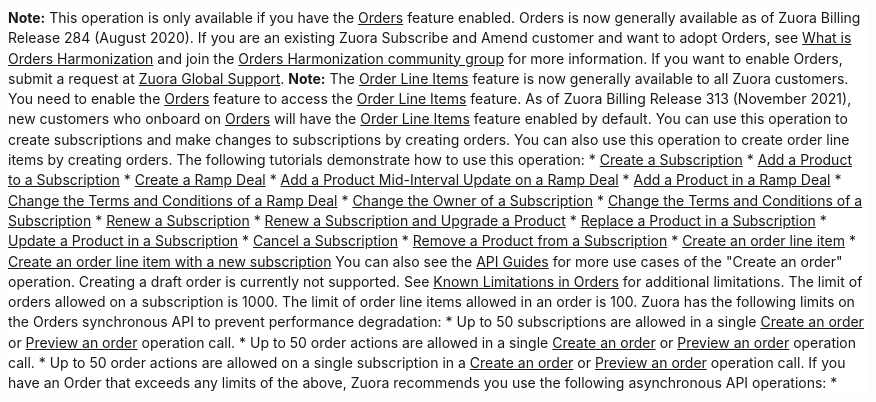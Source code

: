**Note:** This operation is only available if you have the [Orders](https://knowledgecenter.zuora.com/BC_Subscription_Management/Orders/AA_Overview_of_Orders#Orders) feature enabled. Orders is now generally available as of Zuora Billing Release 284 (August 2020). If you are an existing Zuora Subscribe and Amend customer and want to adopt Orders, see [What is Orders Harmonization](https://knowledgecenter.zuora.com/Billing/Subscriptions/Orders/Orders_Harmonization/Orders_Harmonization#What_is_Orders_Harmonization.3F) and join the [Orders Harmonization community group](https://community.zuora.com/t5/Orders-Harmonization/gp-p/Orders-Harmonization) for more information. If you want to enable Orders, submit a request at [Zuora Global Support](https://support.zuora.com/).  **Note:** The [Order Line Items](https://knowledgecenter.zuora.com/Billing/Subscriptions/Orders/Order_Line_Items/AA_Overview_of_Order_Line_Items) feature is now generally available to all Zuora customers. You need to enable the [Orders](https://knowledgecenter.zuora.com/BC_Subscription_Management/Orders/AA_Overview_of_Orders#Orders) feature to access the [Order Line Items](https://knowledgecenter.zuora.com/Billing/Subscriptions/Orders/Order_Line_Items/AA_Overview_of_Order_Line_Items) feature. As of Zuora Billing Release 313 (November 2021), new customers who onboard on [Orders](https://knowledgecenter.zuora.com/Billing/Subscriptions/Orders/AA_Overview_of_Orders) will have the [Order Line Items](https://knowledgecenter.zuora.com/Billing/Subscriptions/Orders/Order_Line_Items) feature enabled by default.         You can use this operation to create subscriptions and make changes to subscriptions by creating orders. You can also use this operation to create order line items by creating orders. The following tutorials demonstrate how to use this operation:   * [Create a Subscription](https://knowledgecenter.zuora.com/BC_Subscription_Management/Orders/AC_Orders_Tutorials/A_Create_a_Subscription)  * [Add a Product to a Subscription](https://knowledgecenter.zuora.com/BC_Subscription_Management/Orders/AC_Orders_Tutorials/A_Add_a_Product_to_a_Subscription)  * [Create a Ramp Deal](https://knowledgecenter.zuora.com/Billing/Subscriptions/Orders/Ramps_and_Ramp_Metrics/B_Create_a_Ramp_Deal)  * [Add a Product Mid-Interval Update on a Ramp Deal](https://knowledgecenter.zuora.com/Billing/Subscriptions/Orders/Ramps_and_Ramp_Metrics/E_Update_a_Product_in_a_Ramp_Deal)  * [Add a Product in a Ramp Deal](https://knowledgecenter.zuora.com/Billing/Subscriptions/Orders/Ramps_and_Ramp_Metrics/C_Add_a_Product_in_a_Ramp_Deal)  * [Change the Terms and Conditions of a Ramp Deal](https://knowledgecenter.zuora.com/Billing/Subscriptions/Orders/Ramps_and_Ramp_Metrics/D_Change_the_Terms_and_Conditions_of_a_Ramp_Deal_and_Update_the_Ramp)  * [Change the Owner of a Subscription](https://knowledgecenter.zuora.com/BC_Subscription_Management/Orders/AC_Orders_Tutorials/C_Change_the_Owner_of_a_Subscription)  * [Change the Terms and Conditions of a Subscription](https://knowledgecenter.zuora.com/BC_Subscription_Management/Orders/AC_Orders_Tutorials/C_Change_the_Terms_and_Conditions_of_a_Subscription)  * [Renew a Subscription](https://knowledgecenter.zuora.com/BC_Subscription_Management/Orders/AC_Orders_Tutorials/C_Renew_a_Subscription)  * [Renew a Subscription and Upgrade a Product](https://knowledgecenter.zuora.com/BC_Subscription_Management/Orders/AC_Orders_Tutorials/C_Renew_a_Subscription_and_Upgrade_a_Product)  * [Replace a Product in a Subscription](https://knowledgecenter.zuora.com/BC_Subscription_Management/Orders/AC_Orders_Tutorials/C_Replace_a_Product_in_a_Subscription)  * [Update a Product in a Subscription](https://knowledgecenter.zuora.com/BC_Subscription_Management/Orders/AC_Orders_Tutorials/C_Update_a_Product_in_a_Subscription)  * [Cancel a Subscription](https://knowledgecenter.zuora.com/BC_Subscription_Management/Orders/AC_Orders_Tutorials/D_Cancel_a_Subscription)  * [Remove a Product from a Subscription](https://knowledgecenter.zuora.com/BC_Subscription_Management/Orders/AC_Orders_Tutorials/D_Remove_a_Product_from_a_Subscription)  * [Create an order line item](https://knowledgecenter.zuora.com/Billing/Subscriptions/Orders/Order_Line_Items/Create_an_order_line_item)  * [Create an order line item with a new subscription](https://knowledgecenter.zuora.com/Billing/Subscriptions/Orders/Order_Line_Items/Create_an_order_line_item_with_a_new_subscription)  You can also see the [API Guides](https://www.zuora.com/developer/api-guides/) for more use cases of the \"Create an order\" operation.  Creating a draft order is currently not supported. See [Known Limitations in Orders](https://knowledgecenter.zuora.com/BC_Subscription_Management/Orders/C_Known_Limitations_in_Orders) for additional limitations.  The limit of orders allowed on a subscription is 1000.  The limit of order line items allowed in an order is 100.  Zuora has the following limits on the Orders synchronous API to prevent performance degradation:  * Up to 50 subscriptions are allowed in a single [Create an order](https://www.zuora.com/developer/api-reference/#operation/POST_Order) or [Preview an order](https://www.zuora.com/developer/api-reference/#operation/POST_PreviewOrder) operation call. * Up to 50 order actions are allowed in a single [Create an order](https://www.zuora.com/developer/api-reference/#operation/POST_Order) or [Preview an order](https://www.zuora.com/developer/api-reference/#operation/POST_PreviewOrder) operation call. * Up to 50 order actions are allowed on a single subscription in a [Create an order](https://www.zuora.com/developer/api-reference/#operation/POST_Order) or [Preview an order](https://www.zuora.com/developer/api-reference/#operation/POST_PreviewOrder) operation call.  If you have an Order that exceeds any limits of the above, Zuora recommends you use the following asynchronous API operations: *